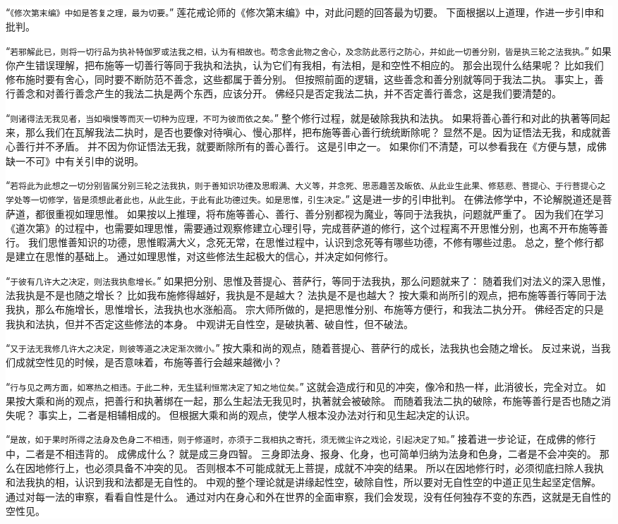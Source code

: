 “`《修次第末编》中如是答复之理，最为切要。`”
莲花戒论师的《修次第末编》中，对此问题的回答最为切要。
下面根据以上道理，作进一步引申和批判。

“`若邪解此已，则将一切行品为执补特伽罗或法我之相，认为有相故也。苟念舍此物之舍心，及念防此恶行之防心，并如此一切善分别，皆是执三轮之法我执。`”
如果你产生错误理解，把布施等一切善行等同于我执和法执，认为它们有我相，有法相，是和空性不相应的。
那会出现什么结果呢？
比如我们修布施时要有舍心，同时要不断防范不善念，这些都属于善分别。
但按照前面的逻辑，这些善念和善分别就等同于我法二执。
事实上，善行善念和对善行善念产生的我法二执是两个东西，应该分开。
佛经只是否定我法二执，并不否定善行善念，这是我们要清楚的。

“`则诸得法无我见者，当如嗔慢等而灭一切种为应理，不可为彼而依之矣。`”
整个修行过程，就是破除我执和法执。
如果将善心善行和对此的执著等同起来，那么我们在瓦解我法二执时，是否也要像对待嗔心、慢心那样，把布施等善心善行统统断除呢？
显然不是。因为证悟法无我，和成就善心善行并不矛盾。
并不因为你证悟法无我，就要断除所有的善心善行。
这是引申之一。
如果你们不清楚，可以参看我在《方便与慧，成佛缺一不可》中有关引申的说明。

“`若将此为此想之一切分别皆属分别三轮之法我执，则于善知识功德及思暇满、大义等，并念死、思恶趣苦及皈依、从此业生此果、修慈悲、菩提心、于行菩提心之学处等一切修学，皆是须想此者此也，从此生此，于此有此功德过失。如是思惟，引生决定。`”
这是进一步的引申批判。
在佛法修学中，不论解脱道还是菩萨道，都很重视如理思惟。
如果按以上推理，将布施等善心、善行、善分别都视为魔业，等同于法我执，问题就严重了。
因为我们在学习《道次第》的过程中，也需要如理思惟，需要通过观察修建立心理引导，完成菩萨道的修行，这个过程离不开思惟分别，也离不开布施等善行。
我们思惟善知识的功德，思惟暇满大义，念死无常，在思惟过程中，认识到念死等有哪些功德，不修有哪些过患。
总之，整个修行都是建立在思惟的基础上。
通过如理思惟，对这些修法生起极大的信心，并决定如何修行。

“`于彼有几许大之决定，则法我执愈增长。`”
如果把分别、思惟及菩提心、菩萨行，等同于法我执，那么问题就来了：
随着我们对法义的深入思惟，法我执是不是也随之增长？
比如我布施修得越好，我执是不是越大？
法执是不是也越大？
按大乘和尚所引的观点，把布施等善行等同于法我执，那么布施增长，思惟增长，法我执也水涨船高。
宗大师所做的，是把思惟分别、布施等方便行，和我法二执分开。
佛经否定的只是我执和法执，但并不否定这些修法的本身。
中观讲无自性空，是破执著、破自性，但不破法。

“`又于法无我修几许大之决定，则彼等道之决定渐次微小。`”
按大乘和尚的观点，随着菩提心、菩萨行的成长，法我执也会随之增长。
反过来说，当我们成就空性见的时候，是否意味着，布施等善行会越来越微小？

“`行与见之两方面，如寒热之相违。于此二种，无生猛利恒常决定了知之地位矣。`”
这就会造成行和见的冲突，像冷和热一样，此消彼长，完全对立。
如果按大乘和尚的观点，把善行和执著绑在一起，那么生起法无我见时，执著就会被破除。
而随着我法二执的破除，布施等善行是否也随之消失呢？
事实上，二者是相辅相成的。
但根据大乘和尚的观点，使学人根本没办法对行和见生起决定的认识。

“`是故，如于果时所得之法身及色身二不相违，则于修道时，亦须于二我相执之寄托，须无微尘许之戏论，引起决定了知。`”
接着进一步论证，在成佛的修行中，二者是不相违背的。
成佛成什么？
就是成三身四智。
三身即法身、报身、化身，也可简单归纳为法身和色身，二者是不会冲突的。
那么在因地修行上，也必须具备不冲突的见。
否则根本不可能成就无上菩提，成就不冲突的结果。
所以在因地修行时，必须彻底扫除人我执和法我执的相，认识到我和法都是无自性的。
中观的整个理论就是讲缘起性空，破除自性，所以要对无自性空的中道正见生起坚定信解。
通过对每一法的审察，看看自性是什么。
通过对内在身心和外在世界的全面审察，我们会发现，没有任何独存不变的东西，这就是无自性的空性见。
